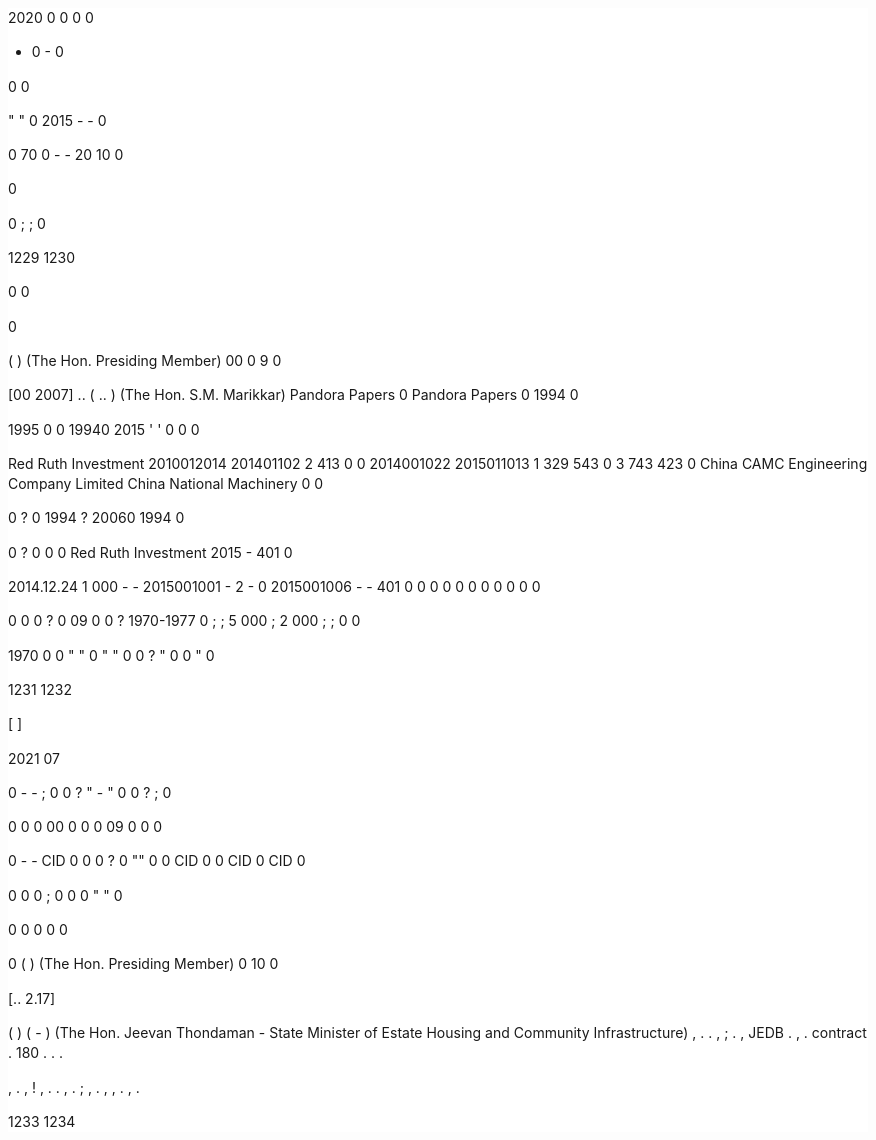 2020 0 0 0 0

- 0 - 0

0 0

" " 0 2015 - - 0

0 70 0 - - 20 10 0

0

0 ; ; 0

1229 1230

0 0

0

( ) (The Hon. Presiding Member) 00 0 9 0

[00 2007] .. ( .. ) (The Hon. S.M. Marikkar) Pandora Papers 0 Pandora Papers 0 1994 0

1995 0 0 19940 2015 ' ' 0 0 0

Red Ruth Investment 2010012014 201401102 2 413 0 0 2014001022 2015011013 1 329 543 0 3 743 423 0 China CAMC Engineering Company Limited China National Machinery 0 0

0 ? 0 1994 ? 20060 1994 0

0 ? 0 0 0 Red Ruth Investment 2015 - 401 0

2014.12.24 1 000 - - 2015001001 - 2 - 0 2015001006 - - 401 0 0 0 0 0 0 0 0 0 0 0

0 0 0 ? 0 09 0 0 ? 1970-1977 0 ; ; 5 000 ; 2 000 ; ; 0 0

1970 0 0 " " 0 " " 0 0 ? " 0 0 " 0

1231 1232

[ ]

2021 07

0 - - ; 0 0 ? " - " 0 0 ? ; 0

0 0 0 00 0 0 0 09 0 0 0

0 - - CID 0 0 0 ? 0 "" 0 0 CID 0 0 CID 0 CID 0

0 0 0 ; 0 0 0 " " 0

0 0 0 0 0

0 ( ) (The Hon. Presiding Member) 0 10 0

[.. 2.17]

( ) ( - ) (The Hon. Jeevan Thondaman - State Minister of Estate Housing and Community Infrastructure) , . . , ; . , JEDB . , . contract . 180 . . .

, . , ! , . . , . ; , . , , . , .

1233 1234
